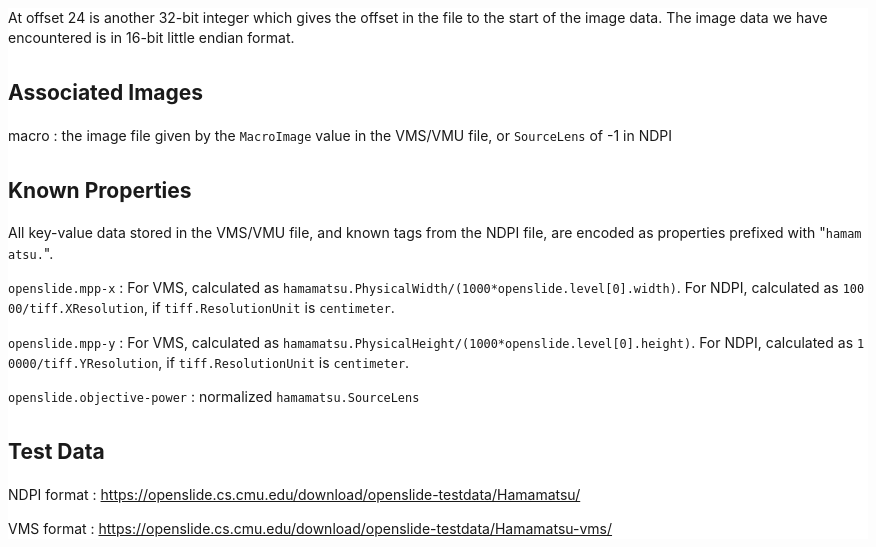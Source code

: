 At offset 24 is another 32-bit integer which gives the offset in the file to the start of the image data. The image data we have encountered is in 16-bit little endian format.


## Associated Images

macro
: the image file given by the `MacroImage` value in the VMS/VMU file, or
`SourceLens` of -1 in NDPI


## Known Properties

All key-value data stored in the VMS/VMU file, and known tags from
the NDPI file, are encoded as properties prefixed with "`hamamatsu.`".

`openslide.mpp-x`
: For VMS, calculated as
`hamamatsu.PhysicalWidth/(1000*openslide.level[0].width)`.  For NDPI,
calculated as `10000/tiff.XResolution`, if `tiff.ResolutionUnit` is
`centimeter`.

`openslide.mpp-y`
: For VMS, calculated as
`hamamatsu.PhysicalHeight/(1000*openslide.level[0].height)`.  For NDPI,
calculated as `10000/tiff.YResolution`, if `tiff.ResolutionUnit` is
`centimeter`.

`openslide.objective-power`
: normalized `hamamatsu.SourceLens`


## Test Data

NDPI format
: <https://openslide.cs.cmu.edu/download/openslide-testdata/Hamamatsu/>

VMS format
: <https://openslide.cs.cmu.edu/download/openslide-testdata/Hamamatsu-vms/>
